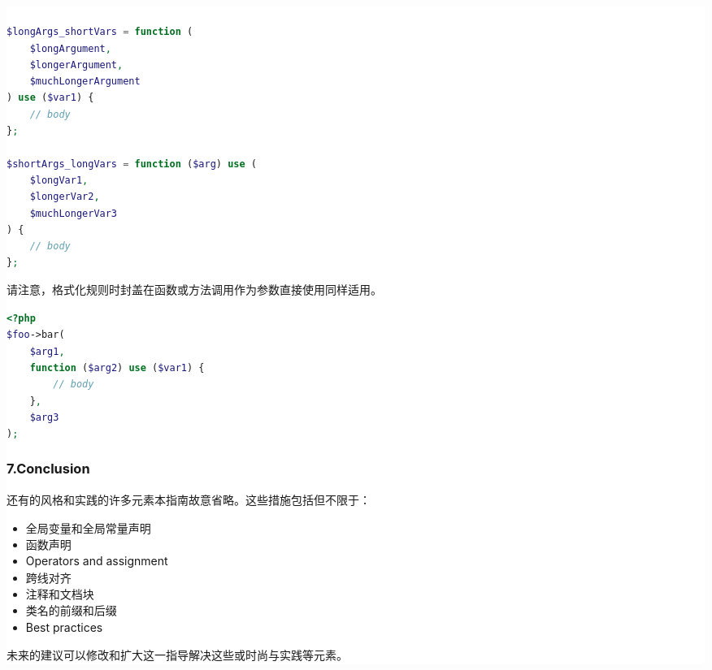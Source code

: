 ```php

$longArgs_shortVars = function (
    $longArgument,
    $longerArgument,
    $muchLongerArgument
) use ($var1) {
    // body
};

$shortArgs_longVars = function ($arg) use (
    $longVar1,
    $longerVar2,
    $muchLongerVar3
) {
    // body
};
```

请注意，格式化规则时封盖在函数或方法调用作为参数直接使用同样适用。
```php
<?php
$foo->bar(
    $arg1,
    function ($arg2) use ($var1) {
        // body
    },
    $arg3
);
```

### 7.Conclusion

还有的风格和实践的许多元素本指南故意省略。这些措施包括但不限于：

- 全局变量和全局常量声明
- 函数声明
- Operators and assignment
- 跨线对齐
- 注释和文档块
- 类名的前缀和后缀
- Best practices

未来的建议可以修改和扩大这一指导解决这些或时尚与实践等元素。